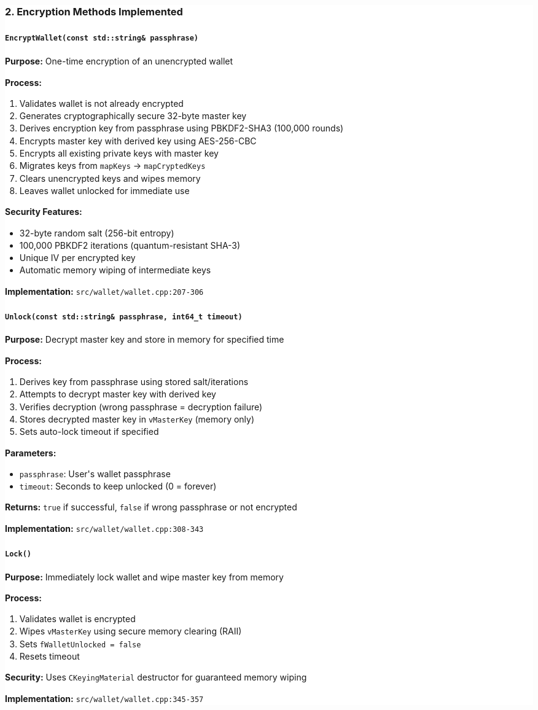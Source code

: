### 2. Encryption Methods Implemented

#### `EncryptWallet(const std::string& passphrase)`
**Purpose:** One-time encryption of an unencrypted wallet

**Process:**
1. Validates wallet is not already encrypted
2. Generates cryptographically secure 32-byte master key
3. Derives encryption key from passphrase using PBKDF2-SHA3 (100,000 rounds)
4. Encrypts master key with derived key using AES-256-CBC
5. Encrypts all existing private keys with master key
6. Migrates keys from `mapKeys` → `mapCryptedKeys`
7. Clears unencrypted keys and wipes memory
8. Leaves wallet unlocked for immediate use

**Security Features:**
- 32-byte random salt (256-bit entropy)
- 100,000 PBKDF2 iterations (quantum-resistant SHA-3)
- Unique IV per encrypted key
- Automatic memory wiping of intermediate keys

**Implementation:** `src/wallet/wallet.cpp:207-306`

#### `Unlock(const std::string& passphrase, int64_t timeout)`
**Purpose:** Decrypt master key and store in memory for specified time

**Process:**
1. Derives key from passphrase using stored salt/iterations
2. Attempts to decrypt master key with derived key
3. Verifies decryption (wrong passphrase = decryption failure)
4. Stores decrypted master key in `vMasterKey` (memory only)
5. Sets auto-lock timeout if specified

**Parameters:**
- `passphrase`: User's wallet passphrase
- `timeout`: Seconds to keep unlocked (0 = forever)

**Returns:** `true` if successful, `false` if wrong passphrase or not encrypted

**Implementation:** `src/wallet/wallet.cpp:308-343`

#### `Lock()`
**Purpose:** Immediately lock wallet and wipe master key from memory

**Process:**
1. Validates wallet is encrypted
2. Wipes `vMasterKey` using secure memory clearing (RAII)
3. Sets `fWalletUnlocked = false`
4. Resets timeout

**Security:** Uses `CKeyingMaterial` destructor for guaranteed memory wiping

**Implementation:** `src/wallet/wallet.cpp:345-357`
